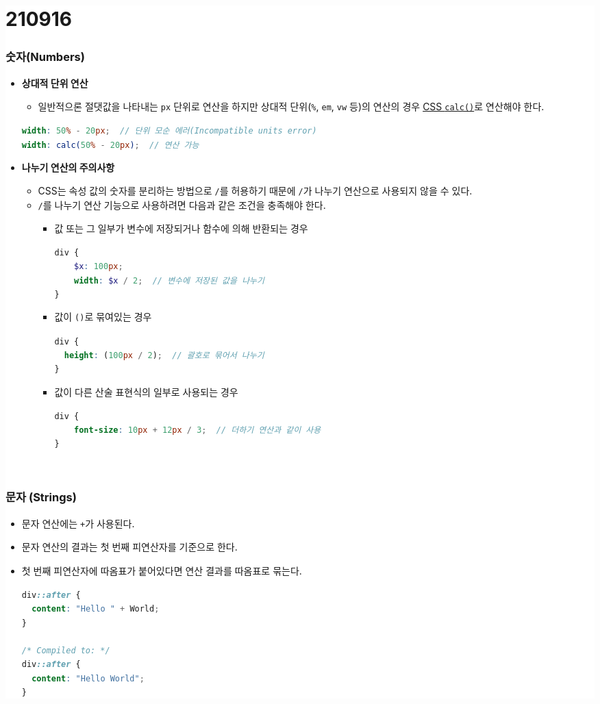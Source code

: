 # 210916
### 숫자(Numbers)

- **상대적 단위 연산**
    - 일반적으론 절댓값을 나타내는 `px` 단위로 연산을 하지만 상대적 단위(`%`, `em`, `vw` 등)의 연산의 경우 [CSS `calc()`](https://developer.mozilla.org/ko/docs/Web/CSS/calc())로 연산해야 한다.

    ```scss
    width: 50% - 20px;  // 단위 모순 에러(Incompatible units error)
    width: calc(50% - 20px);  // 연산 가능
    ```

- **나누기 연산의 주의사항**
    - CSS는 속성 값의 숫자를 분리하는 방법으로 `/`를 허용하기 때문에 `/`가 나누기 연산으로 사용되지 않을 수 있다.
    - `/`를 나누기 연산 기능으로 사용하려면 다음과 같은 조건을 충족해야 한다.
        - 값 또는 그 일부가 변수에 저장되거나 함수에 의해 반환되는 경우

            ```scss
            div {
            	$x: 100px;
            	width: $x / 2;  // 변수에 저장된 값을 나누기
            }
            ```

        - 값이 `()`로 묶여있는 경우

            ```scss
            div {
              height: (100px / 2);  // 괄호로 묶어서 나누기
            }
            ```

        - 값이 다른 산술 표현식의 일부로 사용되는 경우

            ```scss
            div {
            	font-size: 10px + 12px / 3;  // 더하기 연산과 같이 사용
            }
            ```
            
<br>

### 문자 (Strings)

- 문자 연산에는 `+`가 사용된다.
- 문자 연산의 결과는 첫 번째 피연산자를 기준으로 한다.
- 첫 번째 피연산자에 따옴표가 붙어있다면 연산 결과를 따옴표로 묶는다.

    ```scss
    div::after {
      content: "Hello " + World;
    }

    /* Compiled to: */
    div::after {
      content: "Hello World";
    }
    ```
